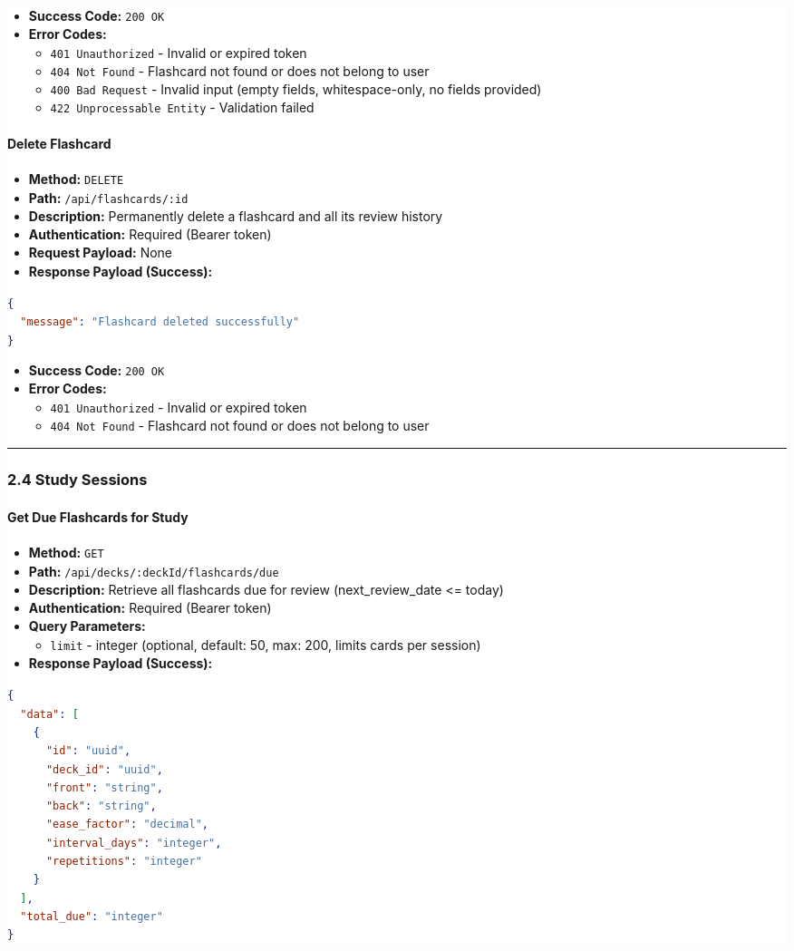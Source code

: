 - **Success Code:** `200 OK`
- **Error Codes:**
  - `401 Unauthorized` - Invalid or expired token
  - `404 Not Found` - Flashcard not found or does not belong to user
  - `400 Bad Request` - Invalid input (empty fields, whitespace-only, no fields provided)
  - `422 Unprocessable Entity` - Validation failed

#### Delete Flashcard

- **Method:** `DELETE`
- **Path:** `/api/flashcards/:id`
- **Description:** Permanently delete a flashcard and all its review history
- **Authentication:** Required (Bearer token)
- **Request Payload:** None
- **Response Payload (Success):**

```json
{
  "message": "Flashcard deleted successfully"
}
```

- **Success Code:** `200 OK`
- **Error Codes:**
  - `401 Unauthorized` - Invalid or expired token
  - `404 Not Found` - Flashcard not found or does not belong to user

---

### 2.4 Study Sessions

#### Get Due Flashcards for Study

- **Method:** `GET`
- **Path:** `/api/decks/:deckId/flashcards/due`
- **Description:** Retrieve all flashcards due for review (next_review_date <= today)
- **Authentication:** Required (Bearer token)
- **Query Parameters:**
  - `limit` - integer (optional, default: 50, max: 200, limits cards per session)
- **Response Payload (Success):**

```json
{
  "data": [
    {
      "id": "uuid",
      "deck_id": "uuid",
      "front": "string",
      "back": "string",
      "ease_factor": "decimal",
      "interval_days": "integer",
      "repetitions": "integer"
    }
  ],
  "total_due": "integer"
}
```
